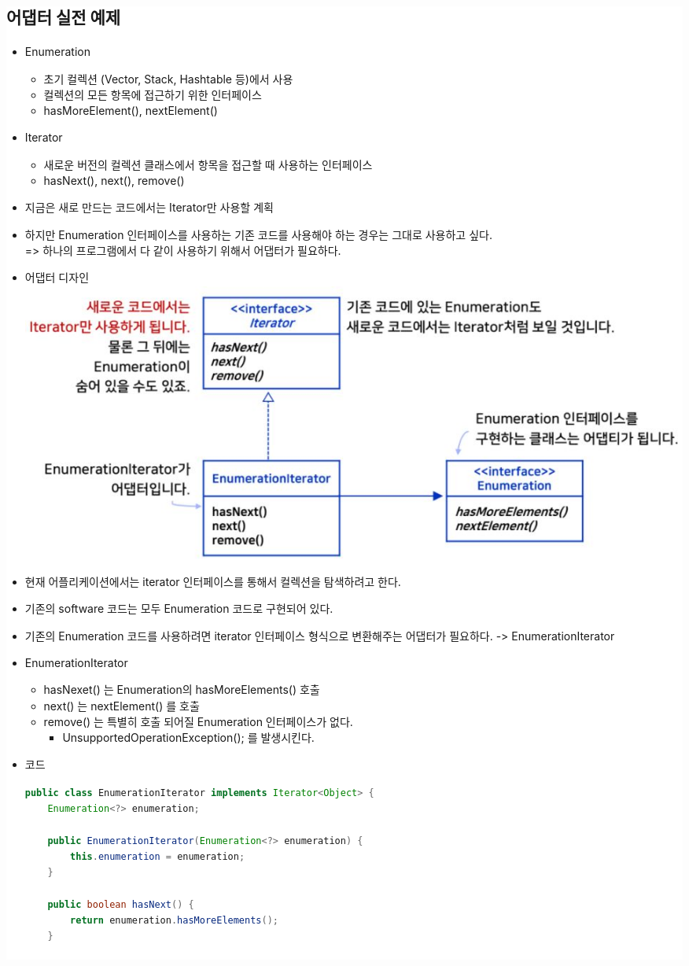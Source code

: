 ## 어댑터 실전 예제
- Enumeration   
    - 초기 컬렉션 (Vector, Stack, Hashtable 등)에서 사용
    - 컬렉션의 모든 항목에 접근하기 위한 인터페이스
    - hasMoreElement(), nextElement()
- Iterator
    - 새로운 버전의 컬렉션 클래스에서 항목을 접근할 때 사용하는 인터페이스
    - hasNext(), next(), remove()
- 지금은 새로 만드는 코드에서는 Iterator만 사용할 계획
- 하지만 Enumeration 인터페이스를 사용하는 기존 코드를 사용해야 하는 경우는 그대로 사용하고 싶다. <br/>
=> 하나의 프로그램에서 다 같이 사용하기 위해서 어댑터가 필요하다.

- 어댑터 디자인
![img](./img/38.JPG)
- 현재 어플리케이션에서는 iterator 인터페이스를 통해서 컬렉션을 탐색하려고 한다.
- 기존의 software 코드는 모두 Enumeration 코드로 구현되어 있다.
- 기존의 Enumeration 코드를 사용하려면 iterator 인터페이스 형식으로 변환해주는 어댑터가 필요하다. -> EnumerationIterator
- EnumerationIterator 
    - hasNexet() 는 Enumeration의 hasMoreElements() 호출
    - next() 는 nextElement() 를 호출
    - remove() 는 특별히 호출 되어질 Enumeration 인터페이스가 없다.
        - UnsupportedOperationException(); 를 발생시킨다.
        
- 코드
    ```java
    public class EnumerationIterator implements Iterator<Object> {
        Enumeration<?> enumeration;
        
        public EnumerationIterator(Enumeration<?> enumeration) {
            this.enumeration = enumeration;
        }
        
        public boolean hasNext() {
            return enumeration.hasMoreElements();
        }
        